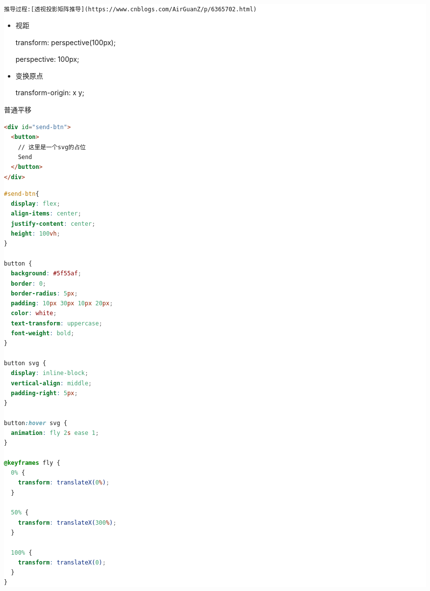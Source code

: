     推导过程:[透视投影矩阵推导](https://www.cnblogs.com/AirGuanZ/p/6365702.html)

  * 视距

    transform: perspective(100px);

    perspective: 100px;

  * 变换原点

    transform-origin: x y;

  普通平移
  ```html
  <div id="send-btn">
    <button>
      // 这里是一个svg的占位
      Send
    </button>
  </div>
  ```
  ```css
  #send-btn{
    display: flex;
    align-items: center;
    justify-content: center;
    height: 100vh;
  }

  button {
    background: #5f55af;
    border: 0;
    border-radius: 5px;
    padding: 10px 30px 10px 20px;
    color: white;
    text-transform: uppercase;
    font-weight: bold;
  }

  button svg {
    display: inline-block;
    vertical-align: middle;
    padding-right: 5px;
  }

  button:hover svg {
    animation: fly 2s ease 1;
  }

  @keyframes fly {
    0% {
      transform: translateX(0%);
    }

    50% {
      transform: translateX(300%);
    }

    100% {
      transform: translateX(0);
    }
  }
  ```
